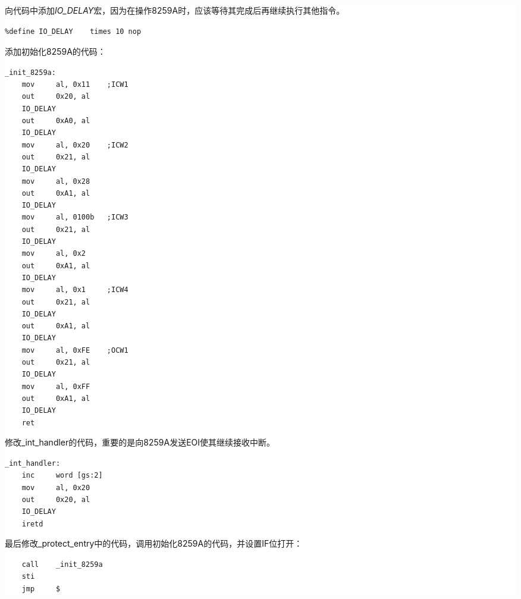 向代码中添加*IO_DELAY*宏，因为在操作8259A时，应该等待其完成后再继续执行其他指令。

```
%define IO_DELAY	times 10 nop
```

添加初始化8259A的代码：

```
_init_8259a:
	mov		al, 0x11	;ICW1
	out		0x20, al
	IO_DELAY
	out		0xA0, al
	IO_DELAY
	mov		al, 0x20	;ICW2
	out		0x21, al
	IO_DELAY
	mov		al, 0x28
	out		0xA1, al
	IO_DELAY
	mov		al, 0100b	;ICW3
	out		0x21, al
	IO_DELAY
	mov		al, 0x2
	out		0xA1, al
	IO_DELAY
	mov		al, 0x1		;ICW4
	out		0x21, al
	IO_DELAY
	out		0xA1, al
	IO_DELAY
	mov		al, 0xFE	;OCW1
	out		0x21, al
	IO_DELAY
	mov		al, 0xFF
	out		0xA1, al
	IO_DELAY
	ret
```

修改_int_handler的代码，重要的是向8259A发送EOI使其继续接收中断。

```
_int_handler:
	inc		word [gs:2]
	mov		al, 0x20
	out		0x20, al
	IO_DELAY
	iretd
```

最后修改_protect_entry中的代码，调用初始化8259A的代码，并设置IF位打开：

```
	call	_init_8259a
	sti
	jmp		$
```
